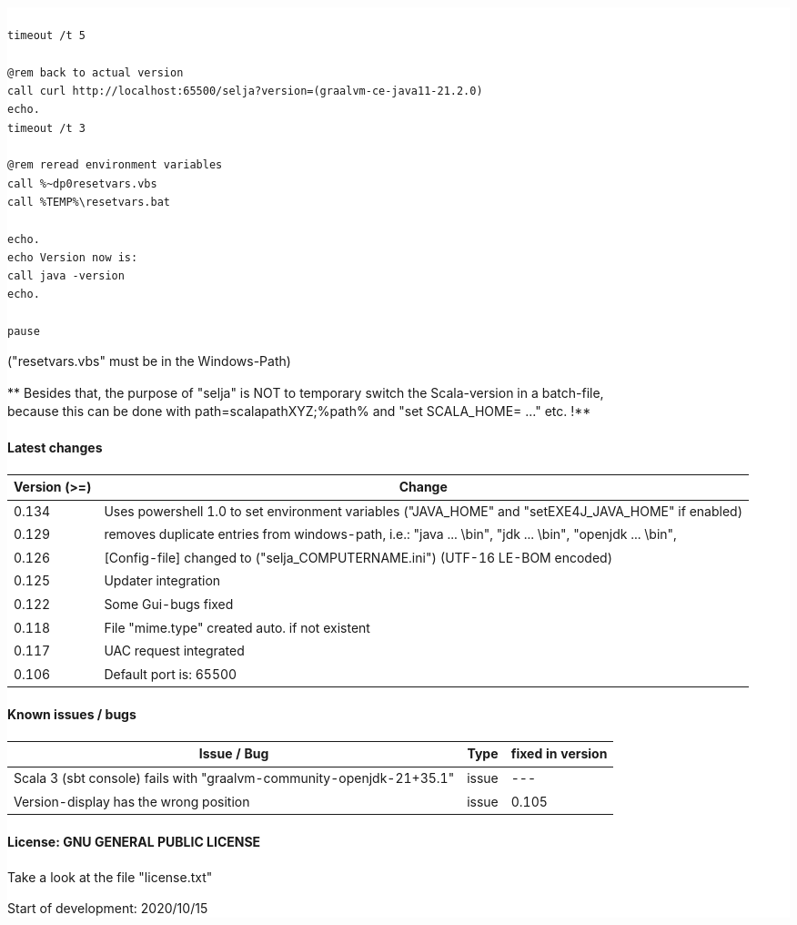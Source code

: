 ```

timeout /t 5

@rem back to actual version
call curl http://localhost:65500/selja?version=(graalvm-ce-java11-21.2.0)
echo.
timeout /t 3

@rem reread environment variables
call %~dp0resetvars.vbs
call %TEMP%\resetvars.bat

echo.
echo Version now is:
call java -version
echo.

pause

```
  
("resetvars.vbs" must be in the Windows-Path)  
  
** Besides that, the purpose of "selja" is NOT to temporary switch the Scala-version in a batch-file,     
because this can be done with path=scalapathXYZ;%path% and "set SCALA_HOME= ..." etc. !** 
  
#### Latest changes  
  
Version (>=)| Change
------------ | -------------  
0.134 | Uses powershell 1.0 to set environment variables ("JAVA_HOME" and "setEXE4J_JAVA_HOME" if enabled)
0.129 | removes duplicate entries from windows-path, i.e.: "java ... \\bin", "jdk ... \\bin", "openjdk ... \\bin",
0.126 | \[Config-file] changed to ("selja_COMPUTERNAME.ini") (UTF-16 LE-BOM encoded)
0.125 | Updater integration
0.122 | Some Gui-bugs fixed
0.118 | File "mime.type" created auto. if not existent
0.117 | UAC request integrated
0.106 | Default port is: 65500 
  
#### Known issues / bugs 
Issue / Bug | Type | fixed in version
------------ | ------------- | -------------
Scala 3 (sbt console) fails with "graalvm-community-openjdk-21+35.1" | issue | ---
Version-display has the wrong position | issue | 0.105
  
#### License: GNU GENERAL PUBLIC LICENSE
Take a look at the file "license.txt" 
  
Start of development: 2020/10/15  
  